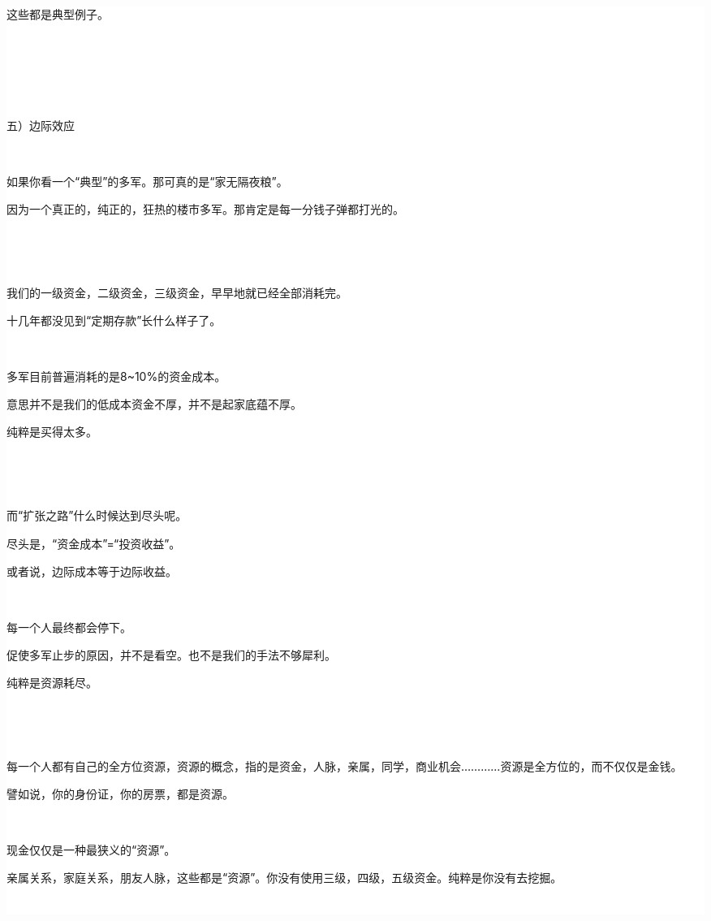 这些都是典型例子。

&nbsp;

&nbsp;

&nbsp;

五）边际效应

&nbsp;

如果你看一个“典型”的多军。那可真的是“家无隔夜粮”。

因为一个真正的，纯正的，狂热的楼市多军。那肯定是每一分钱子弹都打光的。

&nbsp;

&nbsp;

我们的一级资金，二级资金，三级资金，早早地就已经全部消耗完。

十几年都没见到“定期存款”长什么样子了。

&nbsp;

多军目前普遍消耗的是8~10%的资金成本。

意思并不是我们的低成本资金不厚，并不是起家底蕴不厚。

纯粹是买得太多。

&nbsp;

&nbsp;

而“扩张之路”什么时候达到尽头呢。

尽头是，“资金成本”=“投资收益”。

或者说，边际成本等于边际收益。

&nbsp;

每一个人最终都会停下。

促使多军止步的原因，并不是看空。也不是我们的手法不够犀利。

纯粹是资源耗尽。

&nbsp;

&nbsp;

每一个人都有自己的全方位资源，资源的概念，指的是资金，人脉，亲属，同学，商业机会…………资源是全方位的，而不仅仅是金钱。

譬如说，你的身份证，你的房票，都是资源。

&nbsp;

现金仅仅是一种最狭义的“资源”。

亲属关系，家庭关系，朋友人脉，这些都是“资源”。你没有使用三级，四级，五级资金。纯粹是你没有去挖掘。

&nbsp;
